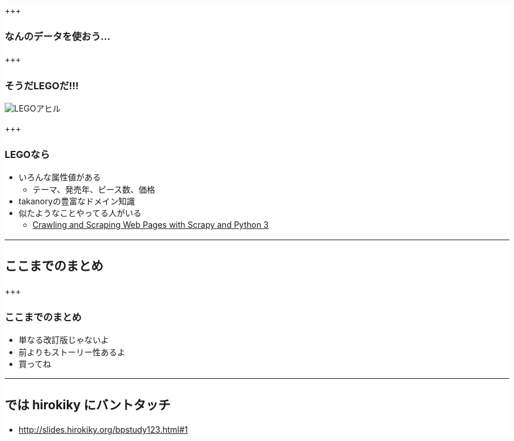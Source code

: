 +++

### なんのデータを使おう...

+++

### そうだLEGOだ!!!

![LEGOアヒル](20171124bpstudy/images/lego-duck.jpg)

+++

### LEGOなら

* いろんな属性値がある
  * テーマ、発売年、ピース数、価格
* takanoryの豊富なドメイン知識
* 似たようなことやってる人がいる
  * [Crawling and Scraping Web Pages with Scrapy and Python 3](https://www.digitalocean.com/community/tutorials/how-to-crawl-a-web-page-with-scrapy-and-python-3)

---

## ここまでのまとめ

+++

### ここまでのまとめ

* 単なる改訂版じゃないよ
* 前よりもストーリー性あるよ
* 買ってね

---

## では hirokiky にバントタッチ

* http://slides.hirokiky.org/bpstudy123.html#1
